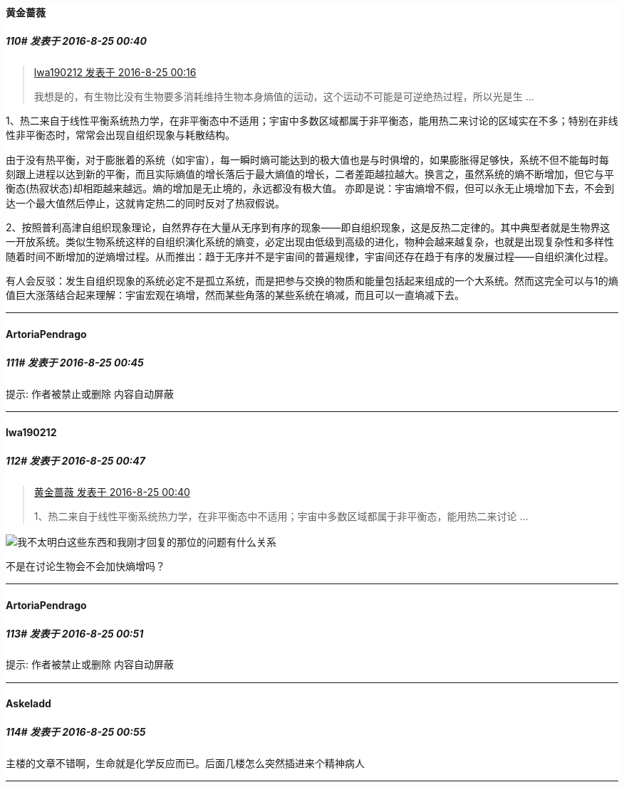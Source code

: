 ####  黄金蔷薇  
##### 110#       发表于 2016-8-25 00:40

<blockquote><a href="httphttps://bbs.saraba1st.com/2b/forum.php?mod=redirect&amp;goto=findpost&amp;pid=33382754&amp;ptid=1323144" target="_blank">lwa190212 发表于 2016-8-25 00:16</a>

我想是的，有生物比没有生物要多消耗维持生物本身熵值的运动，这个运动不可能是可逆绝热过程，所以光是生 ...</blockquote>
1、热二来自于线性平衡系统热力学，在非平衡态中不适用；宇宙中多数区域都属于非平衡态，能用热二来讨论的区域实在不多；特别在非线性非平衡态时，常常会出现自组织现象与耗散结构。

由于没有热平衡，对于膨胀着的系统（如宇宙），每一瞬时熵可能达到的极大值也是与时俱增的，如果膨胀得足够快，系统不但不能每时每刻跟上进程以达到新的平衡，而且实际熵值的增长落后于最大熵值的增长，二者差距越拉越大。换言之，虽然系统的熵不断增加，但它与平衡态(热寂状态)却相距越来越远。熵的增加是无止境的，永远都没有极大值。 亦即是说：宇宙熵增不假，但可以永无止境增加下去，不会到达一个最大值然后停止，这就肯定热二的同时反对了热寂假说。

2、按照普利高津自组织现象理论，自然界存在大量从无序到有序的现象——即自组织现象，这是反热二定律的。其中典型者就是生物界这一开放系统。类似生物系统这样的自组织演化系统的熵变，必定出现由低级到高级的进化，物种会越来越复杂，也就是出现复杂性和多样性随着时间不断增加的逆熵增过程。从而推出：趋于无序并不是宇宙间的普遍规律，宇宙间还存在趋于有序的发展过程——自组织演化过程。 

有人会反驳：发生自组织现象的系统必定不是孤立系统，而是把参与交换的物质和能量包括起来组成的一个大系统。然而这完全可以与1的熵值巨大涨落结合起来理解：宇宙宏观在墒增，然而某些角落的某些系统在墒减，而且可以一直墒减下去。 

*****

####  ArtoriaPendrago  
##### 111#       发表于 2016-8-25 00:45

提示: 作者被禁止或删除 内容自动屏蔽

*****

####  lwa190212  
##### 112#       发表于 2016-8-25 00:47

<blockquote><a href="httphttps://bbs.saraba1st.com/2b/forum.php?mod=redirect&amp;goto=findpost&amp;pid=33382927&amp;ptid=1323144" target="_blank">黄金蔷薇 发表于 2016-8-25 00:40</a>

1、热二来自于线性平衡系统热力学，在非平衡态中不适用；宇宙中多数区域都属于非平衡态，能用热二来讨论 ...</blockquote>
<img src="https://static.saraba1st.com/image/smiley/face/11.gif" referrerpolicy="no-referrer">我不太明白这些东西和我刚才回复的那位的问题有什么关系

不是在讨论生物会不会加快熵增吗？

*****

####  ArtoriaPendrago  
##### 113#       发表于 2016-8-25 00:51

提示: 作者被禁止或删除 内容自动屏蔽

*****

####  Askeladd  
##### 114#       发表于 2016-8-25 00:55

主楼的文章不错啊，生命就是化学反应而已。后面几楼怎么突然插进来个精神病人

*****
